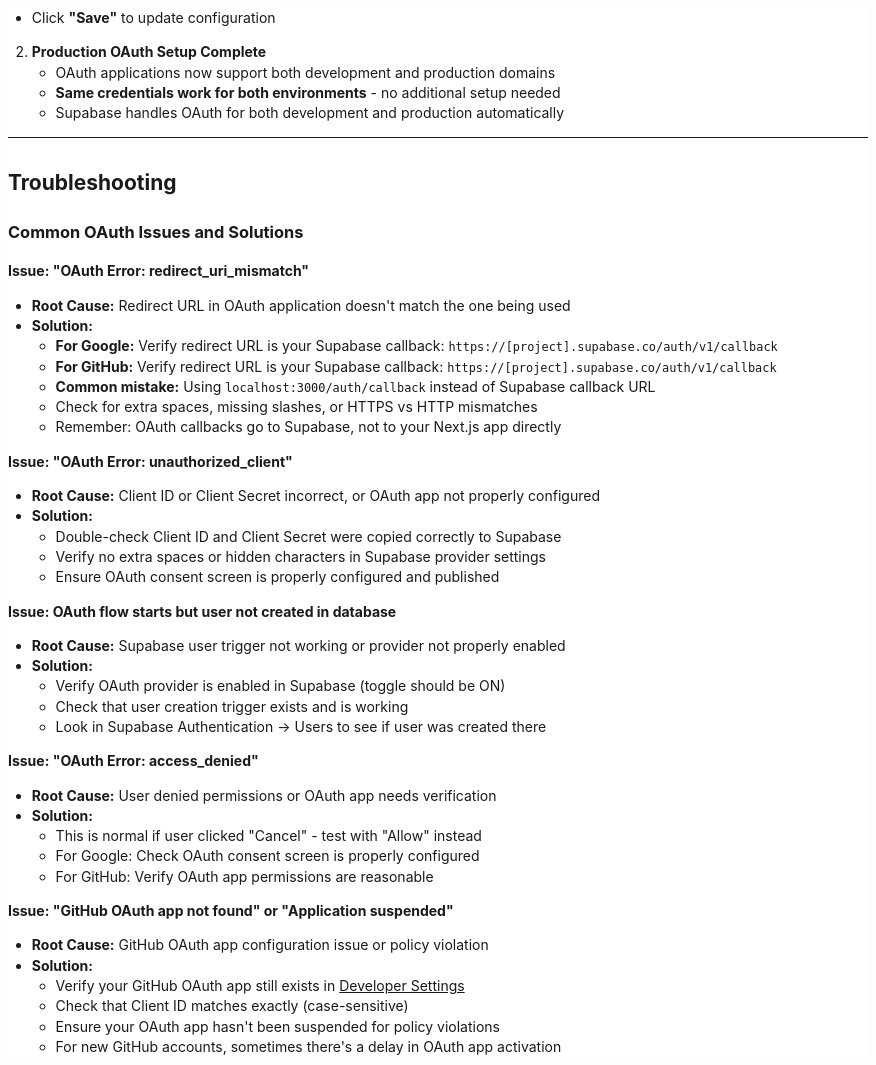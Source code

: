 - Click **"Save"** to update configuration

2. **Production OAuth Setup Complete**
   - OAuth applications now support both development and production domains
   - **Same credentials work for both environments** - no additional setup needed
   - Supabase handles OAuth for both development and production automatically

---

## Troubleshooting

### Common OAuth Issues and Solutions

**Issue: "OAuth Error: redirect_uri_mismatch"**

- **Root Cause:** Redirect URL in OAuth application doesn't match the one being used
- **Solution:**
  - **For Google:** Verify redirect URL is your Supabase callback: `https://[project].supabase.co/auth/v1/callback`
  - **For GitHub:** Verify redirect URL is your Supabase callback: `https://[project].supabase.co/auth/v1/callback`
  - **Common mistake:** Using `localhost:3000/auth/callback` instead of Supabase callback URL
  - Check for extra spaces, missing slashes, or HTTPS vs HTTP mismatches
  - Remember: OAuth callbacks go to Supabase, not to your Next.js app directly

**Issue: "OAuth Error: unauthorized_client"**

- **Root Cause:** Client ID or Client Secret incorrect, or OAuth app not properly configured
- **Solution:**
  - Double-check Client ID and Client Secret were copied correctly to Supabase
  - Verify no extra spaces or hidden characters in Supabase provider settings
  - Ensure OAuth consent screen is properly configured and published

**Issue: OAuth flow starts but user not created in database**

- **Root Cause:** Supabase user trigger not working or provider not properly enabled
- **Solution:**
  - Verify OAuth provider is enabled in Supabase (toggle should be ON)
  - Check that user creation trigger exists and is working
  - Look in Supabase Authentication → Users to see if user was created there

**Issue: "OAuth Error: access_denied"**

- **Root Cause:** User denied permissions or OAuth app needs verification
- **Solution:**
  - This is normal if user clicked "Cancel" - test with "Allow" instead
  - For Google: Check OAuth consent screen is properly configured
  - For GitHub: Verify OAuth app permissions are reasonable

**Issue: "GitHub OAuth app not found" or "Application suspended"**

- **Root Cause:** GitHub OAuth app configuration issue or policy violation
- **Solution:**
  - Verify your GitHub OAuth app still exists in [Developer Settings](https://github.com/settings/developers)
  - Check that Client ID matches exactly (case-sensitive)
  - Ensure your OAuth app hasn't been suspended for policy violations
  - For new GitHub accounts, sometimes there's a delay in OAuth app activation
